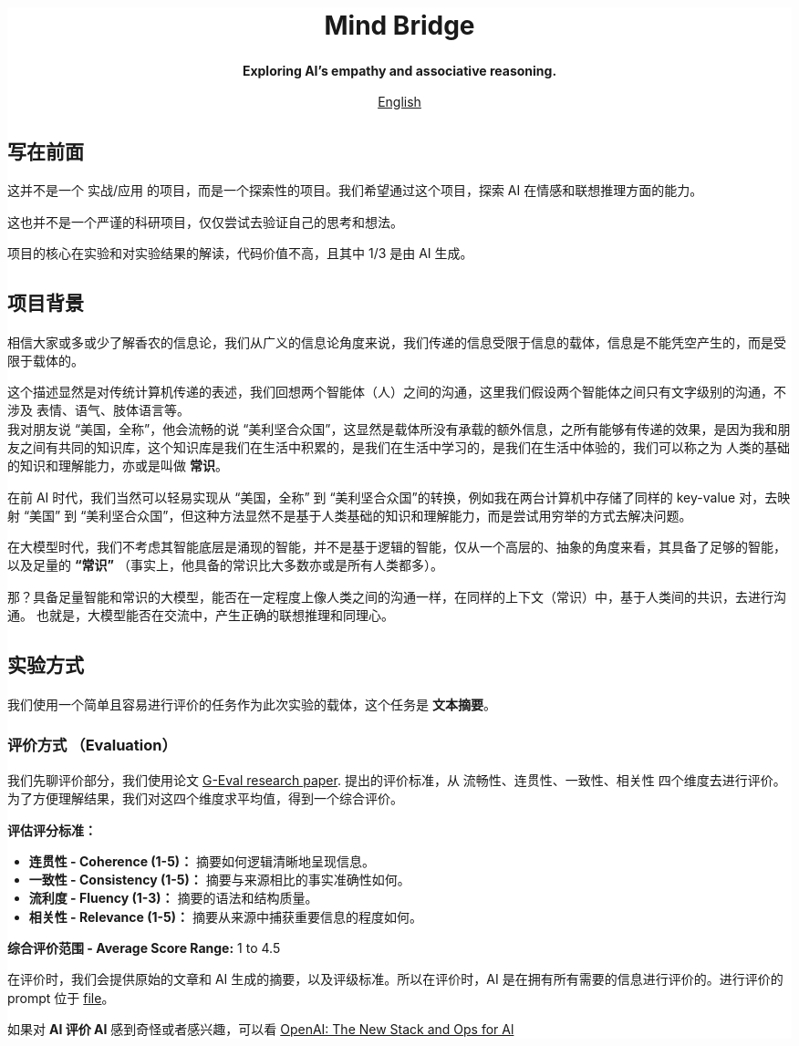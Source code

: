 <h1 align="center">
  Mind Bridge
</h1>
<p align="center">
  <strong>Exploring AI’s empathy and associative reasoning.</strong>
</p>

<p align="center">
  <a href="./README_EN.md">English</a>  
</p>

## 写在前面
这并不是一个 实战/应用 的项目，而是一个探索性的项目。我们希望通过这个项目，探索 AI 在情感和联想推理方面的能力。   

这也并不是一个严谨的科研项目，仅仅尝试去验证自己的思考和想法。

项目的核心在实验和对实验结果的解读，代码价值不高，且其中 1/3 是由 AI 生成。  

## 项目背景
相信大家或多或少了解香农的信息论，我们从广义的信息论角度来说，我们传递的信息受限于信息的载体，信息是不能凭空产生的，而是受限于载体的。  

这个描述显然是对传统计算机传递的表述，我们回想两个智能体（人）之间的沟通，这里我们假设两个智能体之间只有文字级别的沟通，不涉及 表情、语气、肢体语言等。  
我对朋友说 “美国，全称”，他会流畅的说 “美利坚合众国”，这显然是载体所没有承载的额外信息，之所有能够有传递的效果，是因为我和朋友之间有共同的知识库，这个知识库是我们在生活中积累的，是我们在生活中学习的，是我们在生活中体验的，我们可以称之为 人类的基础的知识和理解能力，亦或是叫做 **常识**。   

在前 AI 时代，我们当然可以轻易实现从 “美国，全称” 到 “美利坚合众国”的转换，例如我在两台计算机中存储了同样的 key-value 对，去映射 “美国” 到 “美利坚合众国”，但这种方法显然不是基于人类基础的知识和理解能力，而是尝试用穷举的方式去解决问题。  

在大模型时代，我们不考虑其智能底层是涌现的智能，并不是基于逻辑的智能，仅从一个高层的、抽象的角度来看，其具备了足够的智能，以及足量的 **“常识”** （事实上，他具备的常识比大多数亦或是所有人类都多）。  

那？具备足量智能和常识的大模型，能否在一定程度上像人类之间的沟通一样，在同样的上下文（常识）中，基于人类间的共识，去进行沟通。 也就是，大模型能否在交流中，产生正确的联想推理和同理心。  

## 实验方式  
我们使用一个简单且容易进行评价的任务作为此次实验的载体，这个任务是 **文本摘要**。   

### 评价方式 （Evaluation）

我们先聊评价部分，我们使用论文 [G-Eval research paper](https://arxiv.org/abs/2303.16634). 提出的评价标准，从 流畅性、连贯性、一致性、相关性 四个维度去进行评价。为了方便理解结果，我们对这四个维度求平均值，得到一个综合评价。

**评估评分标准：**
- **连贯性 - Coherence (1-5)：** 摘要如何逻辑清晰地呈现信息。
- **一致性 - Consistency (1-5)：** 摘要与来源相比的事实准确性如何。
- **流利度 - Fluency (1-3)：** 摘要的语法和结构质量。
- **相关性 - Relevance (1-5)：** 摘要从来源中捕获重要信息的程度如何。

**综合评价范围 - Average Score Range:** 1 to 4.5  

在评价时，我们会提供原始的文章和 AI 生成的摘要，以及评级标准。所以在评价时，AI 是在拥有所有需要的信息进行评价的。进行评价的 prompt 位于 [file](./src/prompt/eval.ts)。  

如果对 **AI 评价 AI** 感到奇怪或者感兴趣，可以看 [OpenAI: The New Stack and Ops for Al](https://www.youtube.com/watch?v=XGJNo8TpuVA)
